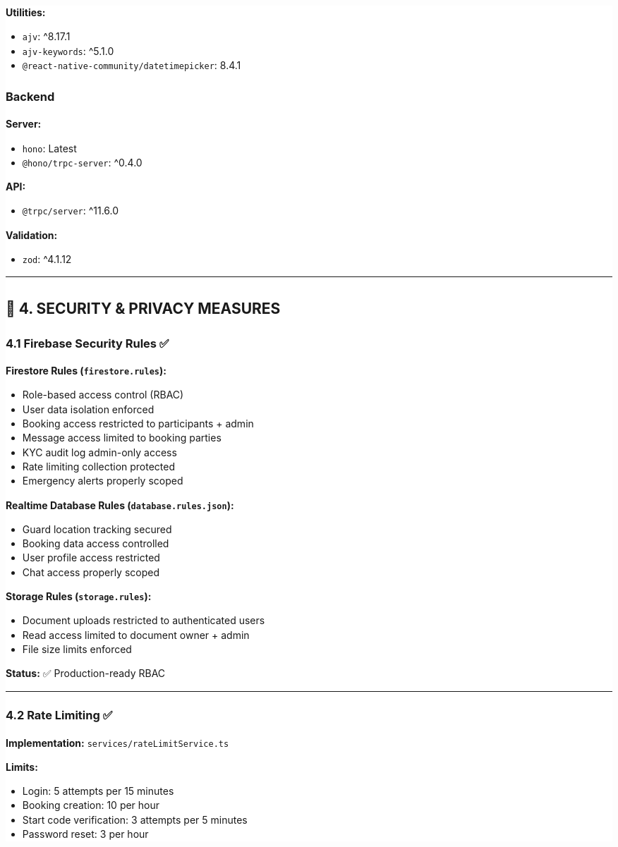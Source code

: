 **Utilities:**
- `ajv`: ^8.17.1
- `ajv-keywords`: ^5.1.0
- `@react-native-community/datetimepicker`: 8.4.1

### Backend

**Server:**
- `hono`: Latest
- `@hono/trpc-server`: ^0.4.0

**API:**
- `@trpc/server`: ^11.6.0

**Validation:**
- `zod`: ^4.1.12

---

## 🔐 4. SECURITY & PRIVACY MEASURES

### 4.1 Firebase Security Rules ✅

**Firestore Rules (`firestore.rules`):**
- Role-based access control (RBAC)
- User data isolation enforced
- Booking access restricted to participants + admin
- Message access limited to booking parties
- KYC audit log admin-only access
- Rate limiting collection protected
- Emergency alerts properly scoped

**Realtime Database Rules (`database.rules.json`):**
- Guard location tracking secured
- Booking data access controlled
- User profile access restricted
- Chat access properly scoped

**Storage Rules (`storage.rules`):**
- Document uploads restricted to authenticated users
- Read access limited to document owner + admin
- File size limits enforced

**Status:** ✅ Production-ready RBAC

---

### 4.2 Rate Limiting ✅

**Implementation:** `services/rateLimitService.ts`

**Limits:**
- Login: 5 attempts per 15 minutes
- Booking creation: 10 per hour
- Start code verification: 3 attempts per 5 minutes
- Password reset: 3 per hour

